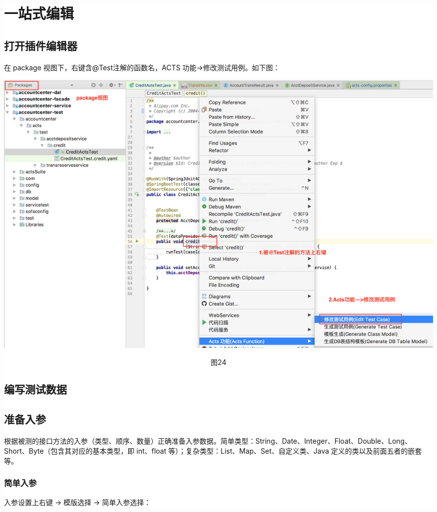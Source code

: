 # 一站式编辑

## 打开插件编辑器

在 package 视图下，右键含@Test注解的函数名，ACTS 功能->修改测试用例。如下图：

![us_24](./resources/us_24.png)
<div data-type="alignment" data-value="center" style="text-align:center">
  <div data-type="p">图24</div>
</div>

## 编写测试数据
## 准备入参
根据被测的接口方法的入参（类型、顺序、数量）正确准备入参数据。简单类型：String、Date、Integer、Float、Double、Long、Short、Byte（包含其对应的基本类型，即 int、float 等）；复杂类型：List、Map、Set、自定义类、Java 定义的类以及前面五者的嵌套等。
### 简单入参
入参设置上右键 -> 模版选择 -> 简单入参选择：
